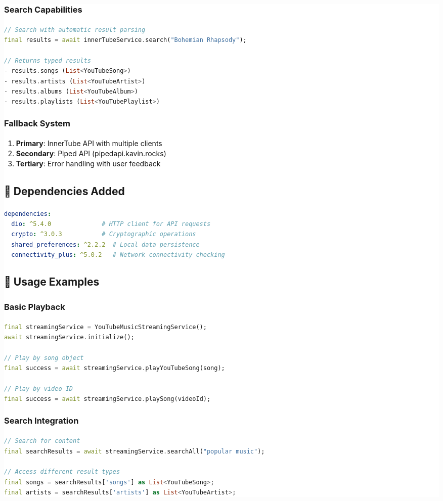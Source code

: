 ### Search Capabilities
```dart
// Search with automatic result parsing
final results = await innerTubeService.search("Bohemian Rhapsody");

// Returns typed results
- results.songs (List<YouTubeSong>)
- results.artists (List<YouTubeArtist>)  
- results.albums (List<YouTubeAlbum>)
- results.playlists (List<YouTubePlaylist>)
```

### Fallback System
1. **Primary**: InnerTube API with multiple clients
2. **Secondary**: Piped API (pipedapi.kavin.rocks)
3. **Tertiary**: Error handling with user feedback

## 🔧 Dependencies Added

```yaml
dependencies:
  dio: ^5.4.0              # HTTP client for API requests
  crypto: ^3.0.3           # Cryptographic operations
  shared_preferences: ^2.2.2  # Local data persistence
  connectivity_plus: ^5.0.2   # Network connectivity checking
```

## 📱 Usage Examples

### Basic Playback
```dart
final streamingService = YouTubeMusicStreamingService();
await streamingService.initialize();

// Play by song object
final success = await streamingService.playYouTubeSong(song);

// Play by video ID
final success = await streamingService.playSong(videoId);
```

### Search Integration
```dart
// Search for content
final searchResults = await streamingService.searchAll("popular music");

// Access different result types
final songs = searchResults['songs'] as List<YouTubeSong>;
final artists = searchResults['artists'] as List<YouTubeArtist>;
```
